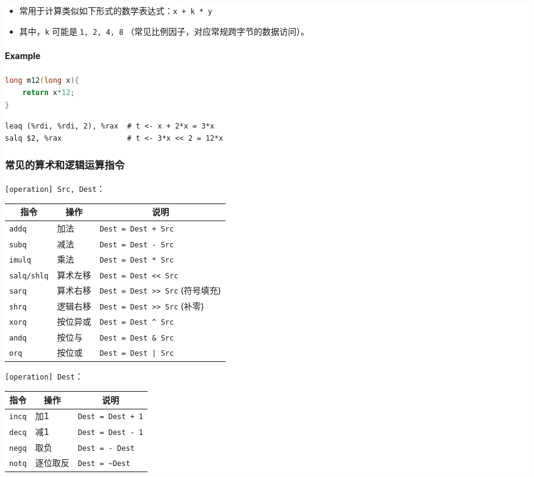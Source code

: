    - 常用于计算类似如下形式的数学表达式：`x + k * y`
   
   - 其中，`k` 可能是 `1, 2, 4, 8` （常见比例因子，对应常规跨字节的数据访问）。

#### Example

```c
long m12(long x){
    return x*12;
}
```

```asm6502
leaq (%rdi, %rdi, 2), %rax  # t <- x + 2*x = 3*x
salq $2, %rax               # t <- 3*x << 2 = 12*x
```

### 常见的算术和逻辑运算指令

`[operation] Src, Dest`：

| **指令**      | **操作** | **说明**                      |
| ----------- | ------ | --------------------------- |
| `addq`      | 加法     | `Dest = Dest + Src`         |
| `subq`      | 减法     | `Dest = Dest - Src`         |
| `imulq`     | 乘法     | `Dest = Dest * Src`         |
| `salq/shlq` | 算术左移   | `Dest = Dest << Src`        |
| `sarq`      | 算术右移   | `Dest = Dest >> Src` (符号填充) |
| `shrq`      | 逻辑右移   | `Dest = Dest >> Src` (补零)   |
| `xorq`      | 按位异或   | `Dest = Dest ^ Src`         |
| `andq`      | 按位与    | `Dest = Dest & Src`         |
| `orq`       | 按位或    | `Dest = Dest \| Src`        |

`[operation] Dest`：

| 指令     | 操作   | 说明                |
| ------ | ---- | ----------------- |
| `incq` | 加1   | `Dest = Dest + 1` |
| `decq` | 减1   | `Dest = Dest - 1` |
| `negq` | 取负   | `Dest = - Dest`   |
| `notq` | 逐位取反 | `Dest = ~Dest`    |
